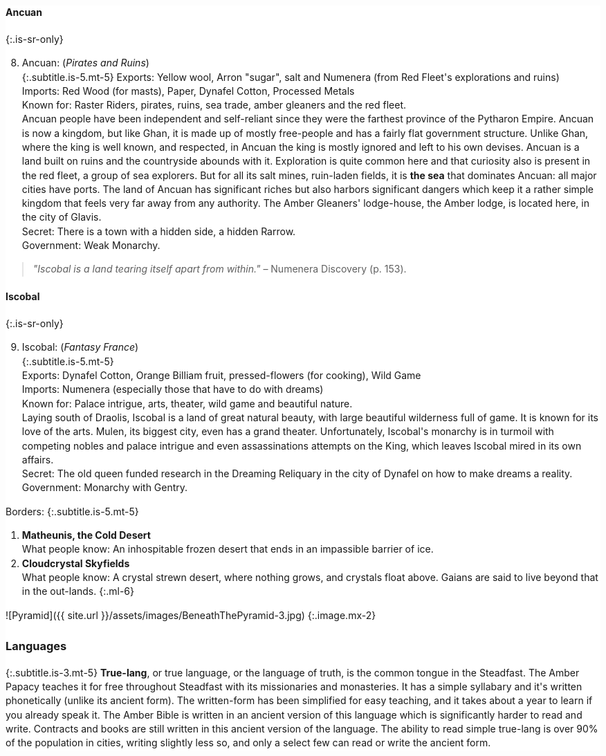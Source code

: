 #### Ancuan
{:.is-sr-only}

8) Ancuan: (_Pirates and Ruins_)  
{:.subtitle.is-5.mt-5}
Exports: Yellow wool, Arron "sugar", salt and Numenera (from Red Fleet's explorations and ruins)  
Imports: Red Wood (for masts), Paper, Dynafel Cotton, Processed Metals  
Known for: Raster Riders, pirates, ruins, sea trade, amber gleaners and the red fleet.  
Ancuan people have been independent and self-reliant since they were the farthest province of the Pytharon Empire. Ancuan is now a kingdom, but like Ghan, it is made up of mostly free-people and has a fairly flat government structure. Unlike Ghan, where the king is well known, and respected, in Ancuan the king is mostly ignored and left to his own devises. Ancuan is a land built on ruins and the countryside abounds with it. Exploration is quite common here and that curiosity also is present in the red fleet, a group of sea explorers. But for all its salt mines, ruin-laden fields, it is __the sea__ that dominates Ancuan: all major cities have ports. The land of Ancuan has significant riches but also harbors significant dangers which keep it a rather simple kingdom that feels very far away from any authority. The Amber Gleaners' lodge-house, the Amber lodge, is located here, in the city of Glavis.   
Secret: There is a town with a hidden side, a hidden Rarrow.  
Government: Weak Monarchy.

> _"Iscobal is a land tearing itself apart from within."_ – Numenera Discovery (p. 153).

#### Iscobal
{:.is-sr-only}

9) Iscobal: (_Fantasy France_)   
{:.subtitle.is-5.mt-5}   
Exports: Dynafel Cotton, Orange Billiam fruit, pressed-flowers (for cooking),  Wild Game  
Imports: Numenera (especially those that have to do with dreams)   
Known for: Palace intrigue, arts, theater, wild game and beautiful nature.  
Laying south of Draolis, Iscobal is a land of great natural beauty, with large beautiful wilderness full of game. It is known for its love of the arts. Mulen, its biggest city, even has a grand theater. Unfortunately, Iscobal's monarchy is in turmoil with competing nobles and palace intrigue and even assassinations attempts on the King, which leaves Iscobal mired in its own affairs.  
Secret: The old queen funded research in the Dreaming Reliquary in the city of Dynafel on how to make dreams a reality.  
Government: Monarchy with Gentry.

Borders:
{:.subtitle.is-5.mt-5}
1. __Matheunis, the Cold Desert__  
What people know: An inhospitable frozen desert that ends in an impassible barrier of ice.
2. __Cloudcrystal Skyfields__  
What people know: A crystal strewn desert, where nothing grows, and crystals float above. Gaians are said to live beyond that in the out-lands.
{:.ml-6}

![Pyramid]({{ site.url }}/assets/images/BeneathThePyramid-3.jpg)
{:.image.mx-2}

### Languages
{:.subtitle.is-3.mt-5}
__True-lang__, or true language, or the language of truth, is the common tongue in the Steadfast. The Amber Papacy teaches it for free throughout Steadfast with its missionaries and monasteries. It has a simple syllabary and it's written phonetically (unlike its ancient form). The written-form has been simplified for easy teaching, and it takes about a year to learn if you already speak it. The Amber Bible is written in an ancient version of this language which is significantly harder to read and write. Contracts and books are still written in this ancient version of the language. The ability to read simple true-lang is over 90% of the population in cities, writing slightly less so, and only a select few can read or write the ancient form.  
